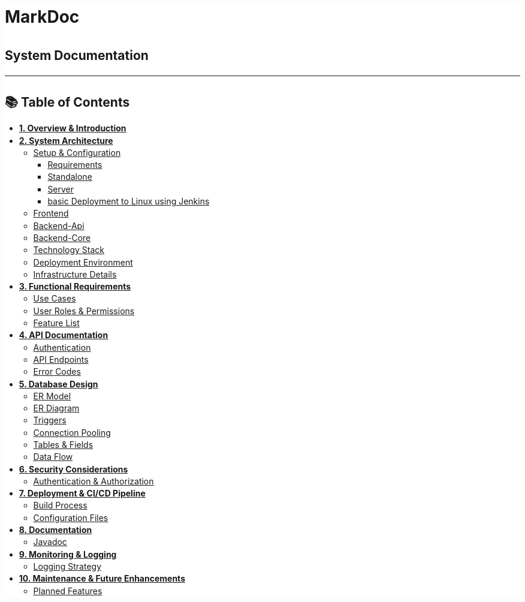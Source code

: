 # MarkDoc

<ig src="/resources/images/logo_green.png" width="40%" alt="Logo" />

## System Documentation

---

## 📚 Table of Contents

- **[1. Overview & Introduction](#1-overview--introduction)**
- **[2. System Architecture](#2-system-architecture)**
    - [Setup & Configuration](#setup--configuration)
        - [Requirements](#requirements)
        - [Standalone](#standalone)
        - [Server](#server)
        - [basic Deployment to Linux using Jenkins](#basic-deployment-to-linux-using-jenkins)
    - [Frontend](#frontend)
    - [Backend-Api](#backend-api)
    - [Backend-Core](#backend-core)
    - [Technology Stack](#technology-stack)
    - [Deployment Environment](#deployment-environment)
    - [Infrastructure Details](#infrastructure-details)
- **[3. Functional Requirements](#3-functional-requirements)**
    - [Use Cases](#use-cases)
    - [User Roles & Permissions](#user-roles--permissions)
    - [Feature List](#feature-list)
- **[4. API Documentation](#4-api-documentation)**
    - [Authentication](#authentication)
    - [API Endpoints](#api-endpoints)
    - [Error Codes](#error-codes)
- **[5. Database Design](#5-database-design)**
    - [ER Model](#er-model)
    - [ER Diagram](#er-diagram)
    - [Triggers](#triggers)
    - [Connection Pooling](#connection-pooling)
    - [Tables & Fields](#tables--fields)
    - [Data Flow](#data-flow)
- **[6. Security Considerations](#6-security-considerations)**
    - [Authentication & Authorization](#authentication--authorization)
- **[7. Deployment & CI/CD Pipeline](#7-deployment--cicd-pipeline)**
    - [Build Process](#build-process)
    - [Configuration Files](#configuration-files)
- **[8. Documentation](#8-documentation)**
    - [Javadoc](#javadoc)
- **[9. Monitoring & Logging](#9-monitoring--logging)**
    - [Logging Strategy](#logging-strategy)
- **[10. Maintenance & Future Enhancements](#10-maintenance--future-enhancements)**
    - [Planned Features](#planned-features)
